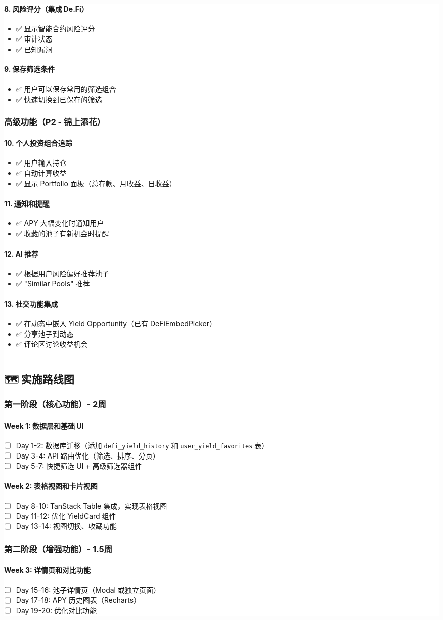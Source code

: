 #### 8. 风险评分（集成 De.Fi）
- ✅ 显示智能合约风险评分
- ✅ 审计状态
- ✅ 已知漏洞

#### 9. 保存筛选条件
- ✅ 用户可以保存常用的筛选组合
- ✅ 快速切换到已保存的筛选

### 高级功能（P2 - 锦上添花）

#### 10. 个人投资组合追踪
- ✅ 用户输入持仓
- ✅ 自动计算收益
- ✅ 显示 Portfolio 面板（总存款、月收益、日收益）

#### 11. 通知和提醒
- ✅ APY 大幅变化时通知用户
- ✅ 收藏的池子有新机会时提醒

#### 12. AI 推荐
- ✅ 根据用户风险偏好推荐池子
- ✅ "Similar Pools" 推荐

#### 13. 社交功能集成
- ✅ 在动态中嵌入 Yield Opportunity（已有 DeFiEmbedPicker）
- ✅ 分享池子到动态
- ✅ 评论区讨论收益机会

---

## 🗺️ 实施路线图

### 第一阶段（核心功能）- 2周

#### Week 1: 数据层和基础 UI
- [ ] Day 1-2: 数据库迁移（添加 `defi_yield_history` 和 `user_yield_favorites` 表）
- [ ] Day 3-4: API 路由优化（筛选、排序、分页）
- [ ] Day 5-7: 快捷筛选 UI + 高级筛选器组件

#### Week 2: 表格视图和卡片视图
- [ ] Day 8-10: TanStack Table 集成，实现表格视图
- [ ] Day 11-12: 优化 YieldCard 组件
- [ ] Day 13-14: 视图切换、收藏功能

### 第二阶段（增强功能）- 1.5周

#### Week 3: 详情页和对比功能
- [ ] Day 15-16: 池子详情页（Modal 或独立页面）
- [ ] Day 17-18: APY 历史图表（Recharts）
- [ ] Day 19-20: 优化对比功能
